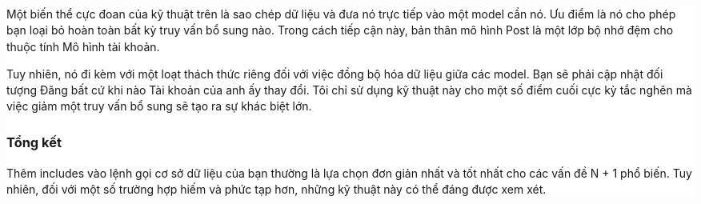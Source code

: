 Một biến thể cực đoan của kỹ thuật trên là sao chép dữ liệu và đưa nó trực tiếp vào một model cần nó. Ưu điểm là nó cho phép bạn loại bỏ hoàn toàn bất kỳ truy vấn bổ sung nào. Trong cách tiếp cận này, bản thân mô hình Post là một lớp bộ nhớ đệm cho thuộc tính Mô hình tài khoản.

Tuy nhiên, nó đi kèm với một loạt thách thức riêng đối với việc đồng bộ hóa dữ liệu giữa các model. Bạn sẽ phải cập nhật đối tượng Đăng bất cứ khi nào Tài khoản của anh ấy thay đổi. Tôi chỉ sử dụng kỹ thuật này cho một số điểm cuối cực kỳ tắc nghẽn mà việc giảm một truy vấn bổ sung sẽ tạo ra sự khác biệt lớn.

### Tổng kết

Thêm includes vào lệnh gọi cơ sở dữ liệu của bạn thường là lựa chọn đơn giản nhất và tốt nhất cho các vấn đề N + 1 phổ biến. Tuy nhiên, đối với một số trường hợp hiếm và phức tạp hơn, những kỹ thuật này có thể đáng được xem xét.
